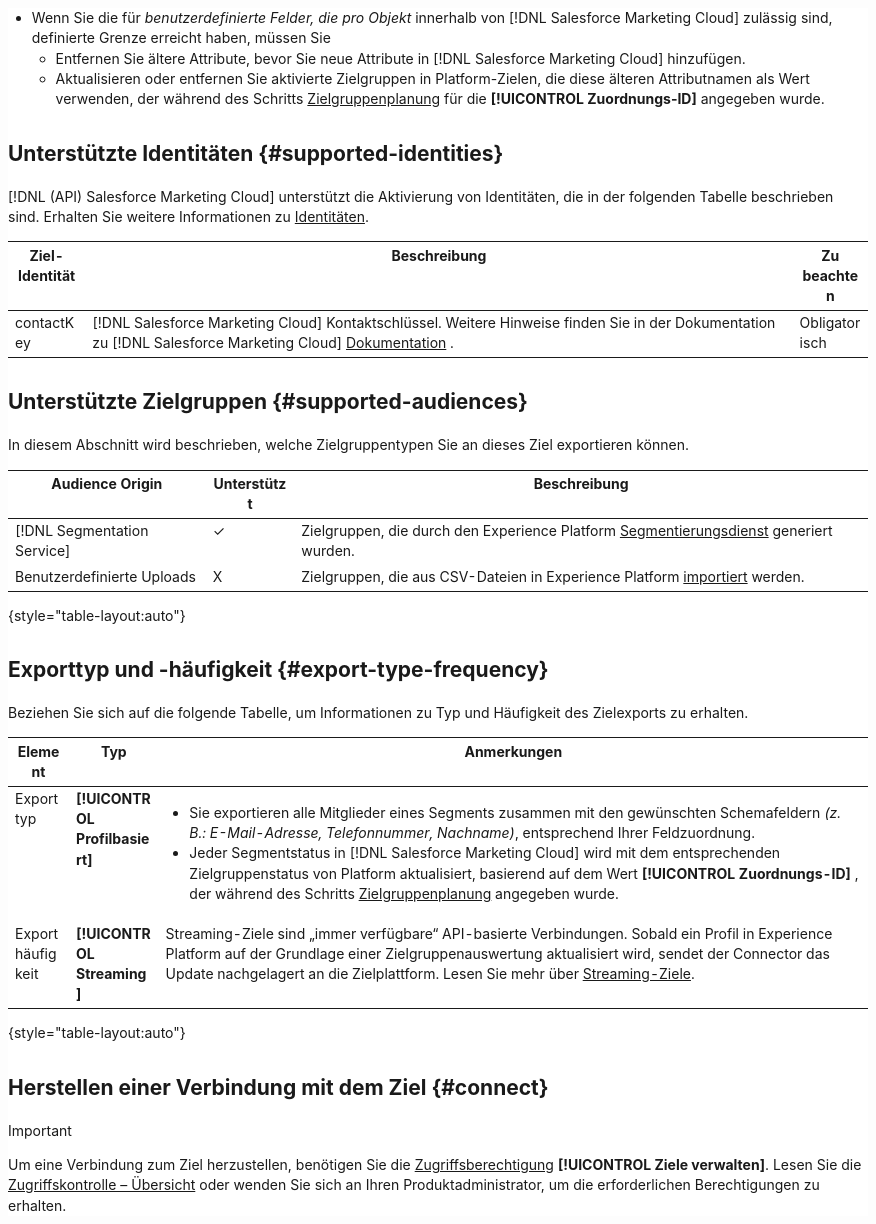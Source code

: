    * Wenn Sie die für *benutzerdefinierte Felder, die pro Objekt* innerhalb von [!DNL Salesforce Marketing Cloud] zulässig sind, definierte Grenze erreicht haben, müssen Sie
      * Entfernen Sie ältere Attribute, bevor Sie neue Attribute in [!DNL Salesforce Marketing Cloud] hinzufügen.
      * Aktualisieren oder entfernen Sie aktivierte Zielgruppen in Platform-Zielen, die diese älteren Attributnamen als Wert verwenden, der während des Schritts [Zielgruppenplanung](#schedule-segment-export-example) für die **[!UICONTROL Zuordnungs-ID]** angegeben wurde.

## Unterstützte Identitäten {#supported-identities}

[!DNL (API) Salesforce Marketing Cloud] unterstützt die Aktivierung von Identitäten, die in der folgenden Tabelle beschrieben sind. Erhalten Sie weitere Informationen zu [Identitäten](/help/identity-service/features/namespaces.md).

| Ziel-Identität | Beschreibung | Zu beachten |
|---|---|---|
| contactKey | [!DNL Salesforce Marketing Cloud] Kontaktschlüssel. Weitere Hinweise finden Sie in der Dokumentation zu [!DNL Salesforce Marketing Cloud] [Dokumentation](https://help.salesforce.com/s/articleView?id=sf.mc_cab_contact_builder_best_practices.htm&amp;type=5) . | Obligatorisch |

## Unterstützte Zielgruppen {#supported-audiences}

In diesem Abschnitt wird beschrieben, welche Zielgruppentypen Sie an dieses Ziel exportieren können.

| Audience Origin | Unterstützt | Beschreibung |
|---------|----------|----------|
| [!DNL Segmentation Service] | ✓ | Zielgruppen, die durch den Experience Platform [Segmentierungsdienst](../../../segmentation/home.md) generiert wurden. |
| Benutzerdefinierte Uploads | X | Zielgruppen, die aus CSV-Dateien in Experience Platform [importiert](../../../segmentation/ui/audience-portal.md#import-audience) werden. |

{style="table-layout:auto"}

## Exporttyp und -häufigkeit {#export-type-frequency}

Beziehen Sie sich auf die folgende Tabelle, um Informationen zu Typ und Häufigkeit des Zielexports zu erhalten.

| Element | Typ | Anmerkungen |
---------|----------|---------|
| Exporttyp | **[!UICONTROL Profilbasiert]** | <ul><li>Sie exportieren alle Mitglieder eines Segments zusammen mit den gewünschten Schemafeldern *(z. B.: E-Mail-Adresse, Telefonnummer, Nachname)*, entsprechend Ihrer Feldzuordnung.</li><li> Jeder Segmentstatus in [!DNL Salesforce Marketing Cloud] wird mit dem entsprechenden Zielgruppenstatus von Platform aktualisiert, basierend auf dem Wert **[!UICONTROL Zuordnungs-ID]** , der während des Schritts [Zielgruppenplanung](#schedule-segment-export-example) angegeben wurde.</li></ul> |
| Exporthäufigkeit | **[!UICONTROL Streaming]** | Streaming-Ziele sind „immer verfügbare“ API-basierte Verbindungen. Sobald ein Profil in Experience Platform auf der Grundlage einer Zielgruppenauswertung aktualisiert wird, sendet der Connector das Update nachgelagert an die Zielplattform. Lesen Sie mehr über [Streaming-Ziele](/help/destinations/destination-types.md#streaming-destinations). |

{style="table-layout:auto"}

## Herstellen einer Verbindung mit dem Ziel {#connect}

>[!IMPORTANT]
>
> Um eine Verbindung zum Ziel herzustellen, benötigen Sie die [Zugriffsberechtigung](/help/access-control/home.md#permissions) **[!UICONTROL Ziele verwalten]**. Lesen Sie die [Zugriffskontrolle – Übersicht](/help/access-control/ui/overview.md) oder wenden Sie sich an Ihren Produktadministrator, um die erforderlichen Berechtigungen zu erhalten.
